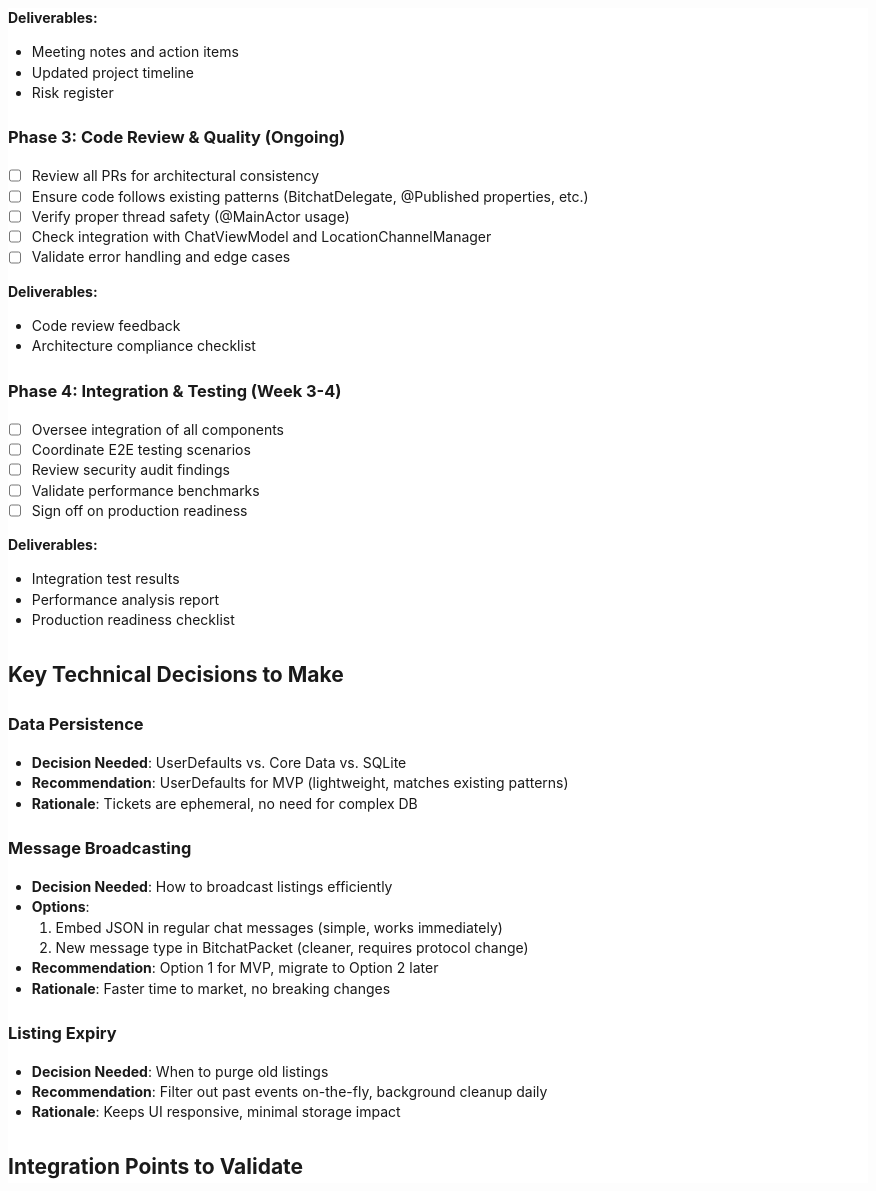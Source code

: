 **Deliverables:**
- Meeting notes and action items
- Updated project timeline
- Risk register

### Phase 3: Code Review & Quality (Ongoing)
- [ ] Review all PRs for architectural consistency
- [ ] Ensure code follows existing patterns (BitchatDelegate, @Published properties, etc.)
- [ ] Verify proper thread safety (@MainActor usage)
- [ ] Check integration with ChatViewModel and LocationChannelManager
- [ ] Validate error handling and edge cases

**Deliverables:**
- Code review feedback
- Architecture compliance checklist

### Phase 4: Integration & Testing (Week 3-4)
- [ ] Oversee integration of all components
- [ ] Coordinate E2E testing scenarios
- [ ] Review security audit findings
- [ ] Validate performance benchmarks
- [ ] Sign off on production readiness

**Deliverables:**
- Integration test results
- Performance analysis report
- Production readiness checklist

## Key Technical Decisions to Make

### Data Persistence
- **Decision Needed**: UserDefaults vs. Core Data vs. SQLite
- **Recommendation**: UserDefaults for MVP (lightweight, matches existing patterns)
- **Rationale**: Tickets are ephemeral, no need for complex DB

### Message Broadcasting
- **Decision Needed**: How to broadcast listings efficiently
- **Options**: 
  1. Embed JSON in regular chat messages (simple, works immediately)
  2. New message type in BitchatPacket (cleaner, requires protocol change)
- **Recommendation**: Option 1 for MVP, migrate to Option 2 later
- **Rationale**: Faster time to market, no breaking changes

### Listing Expiry
- **Decision Needed**: When to purge old listings
- **Recommendation**: Filter out past events on-the-fly, background cleanup daily
- **Rationale**: Keeps UI responsive, minimal storage impact

## Integration Points to Validate
